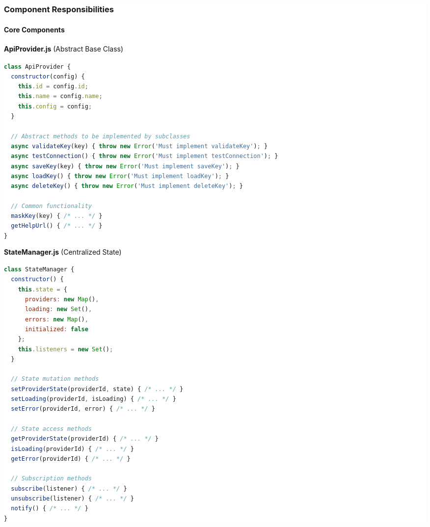 ```
```

### Component Responsibilities

#### Core Components

**ApiProvider.js** (Abstract Base Class)
```javascript
class ApiProvider {
  constructor(config) {
    this.id = config.id;
    this.name = config.name;
    this.config = config;
  }
  
  // Abstract methods to be implemented by subclasses
  async validateKey(key) { throw new Error('Must implement validateKey'); }
  async testConnection() { throw new Error('Must implement testConnection'); }
  async saveKey(key) { throw new Error('Must implement saveKey'); }
  async loadKey() { throw new Error('Must implement loadKey'); }
  async deleteKey() { throw new Error('Must implement deleteKey'); }
  
  // Common functionality
  maskKey(key) { /* ... */ }
  getHelpUrl() { /* ... */ }
}
```

**StateManager.js** (Centralized State)
```javascript
class StateManager {
  constructor() {
    this.state = {
      providers: new Map(),
      loading: new Set(),
      errors: new Map(),
      initialized: false
    };
    this.listeners = new Set();
  }
  
  // State mutation methods
  setProviderState(providerId, state) { /* ... */ }
  setLoading(providerId, isLoading) { /* ... */ }
  setError(providerId, error) { /* ... */ }
  
  // State access methods
  getProviderState(providerId) { /* ... */ }
  isLoading(providerId) { /* ... */ }
  getError(providerId) { /* ... */ }
  
  // Subscription methods
  subscribe(listener) { /* ... */ }
  unsubscribe(listener) { /* ... */ }
  notify() { /* ... */ }
}
```
